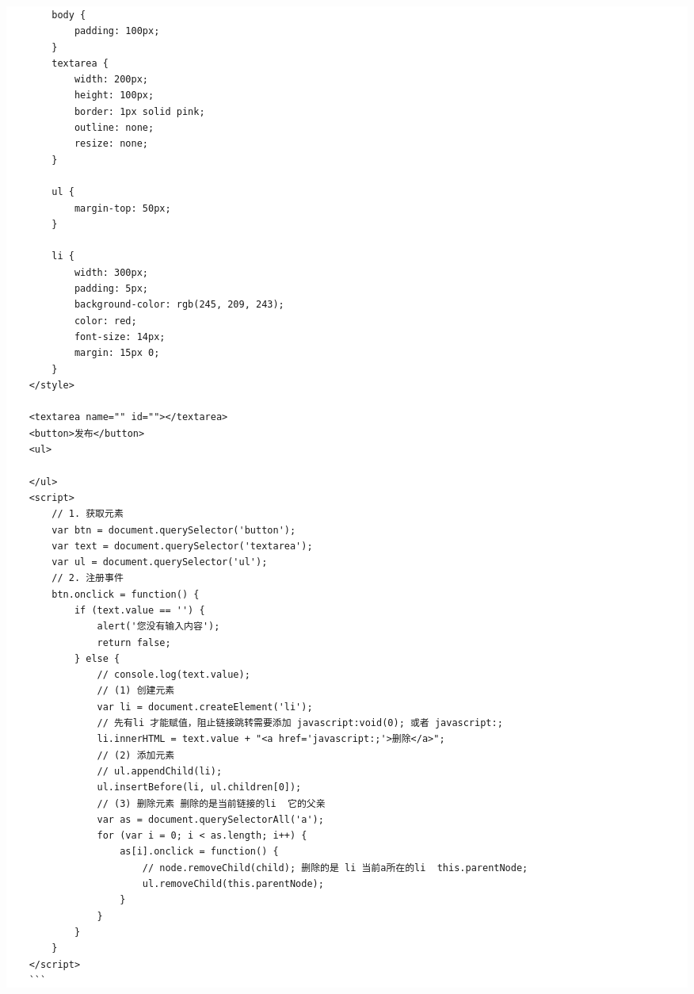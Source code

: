             body {
                padding: 100px;
            }
            textarea {
                width: 200px;
                height: 100px;
                border: 1px solid pink;
                outline: none;
                resize: none;
            }
            
            ul {
                margin-top: 50px;
            }
            
            li {
                width: 300px;
                padding: 5px;
                background-color: rgb(245, 209, 243);
                color: red;
                font-size: 14px;
                margin: 15px 0;
            }
        </style>
        
        <textarea name="" id=""></textarea>
        <button>发布</button>
        <ul>
    
        </ul>
        <script>
            // 1. 获取元素
            var btn = document.querySelector('button');
            var text = document.querySelector('textarea');
            var ul = document.querySelector('ul');
            // 2. 注册事件
            btn.onclick = function() {
                if (text.value == '') {
                    alert('您没有输入内容');
                    return false;
                } else {
                    // console.log(text.value);
                    // (1) 创建元素
                    var li = document.createElement('li');
                    // 先有li 才能赋值，阻止链接跳转需要添加 javascript:void(0); 或者 javascript:;
                    li.innerHTML = text.value + "<a href='javascript:;'>删除</a>";
                    // (2) 添加元素
                    // ul.appendChild(li);
                    ul.insertBefore(li, ul.children[0]);
                    // (3) 删除元素 删除的是当前链接的li  它的父亲
                    var as = document.querySelectorAll('a');
                    for (var i = 0; i < as.length; i++) {
                        as[i].onclick = function() {
                            // node.removeChild(child); 删除的是 li 当前a所在的li  this.parentNode;
                            ul.removeChild(this.parentNode);
                        }
                    }
                }
            }
        </script>
        ```
        